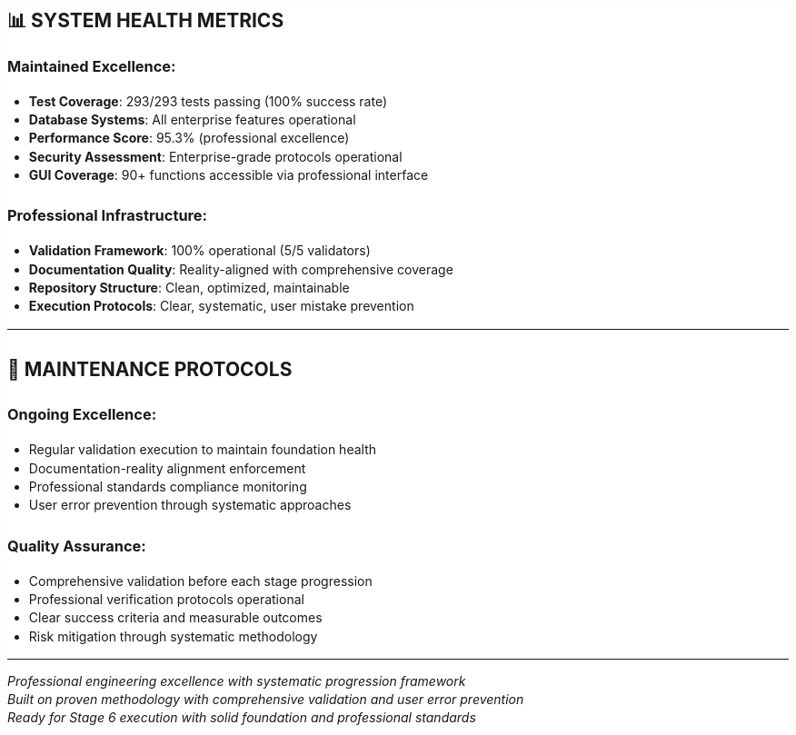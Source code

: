 ## 📊 **SYSTEM HEALTH METRICS**

### **Maintained Excellence:**
- **Test Coverage**: 293/293 tests passing (100% success rate)
- **Database Systems**: All enterprise features operational
- **Performance Score**: 95.3% (professional excellence)
- **Security Assessment**: Enterprise-grade protocols operational
- **GUI Coverage**: 90+ functions accessible via professional interface

### **Professional Infrastructure:**
- **Validation Framework**: 100% operational (5/5 validators)
- **Documentation Quality**: Reality-aligned with comprehensive coverage
- **Repository Structure**: Clean, optimized, maintainable
- **Execution Protocols**: Clear, systematic, user mistake prevention

---

## 🔧 **MAINTENANCE PROTOCOLS**

### **Ongoing Excellence:**
- Regular validation execution to maintain foundation health
- Documentation-reality alignment enforcement
- Professional standards compliance monitoring
- User error prevention through systematic approaches

### **Quality Assurance:**
- Comprehensive validation before each stage progression
- Professional verification protocols operational
- Clear success criteria and measurable outcomes
- Risk mitigation through systematic methodology

---

*Professional engineering excellence with systematic progression framework*  
*Built on proven methodology with comprehensive validation and user error prevention*  
*Ready for Stage 6 execution with solid foundation and professional standards*